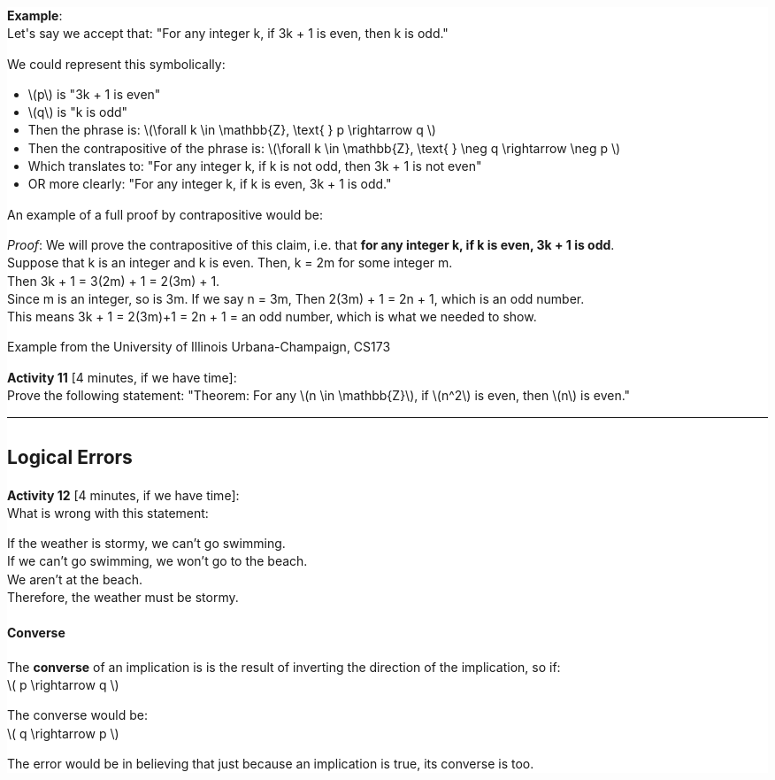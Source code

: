 **Example**:  
Let's say we accept that: "For any integer k, if 3k + 1 is even, then k is odd."  
  
We could represent this symbolically:

* \\(p\\) is "3k + 1 is even"
* \\(q\\) is "k is odd"
* Then the phrase is: \\(\\forall k \\in \\mathbb{Z}, \\text{ } p \\rightarrow q \\)
* Then the contrapositive of the phrase is: \\(\\forall k \\in \\mathbb{Z}, \\text{ } \\neg q \\rightarrow \\neg p \\)
* Which translates to: "For any integer k, if k is not odd, then 3k + 1 is not even"
* OR more clearly: "For any integer k, if k is even, 3k + 1 is odd."

An example of a full proof by contrapositive would be:  
  
_Proof_: We will prove the contrapositive of this claim, i.e. that **for any integer k, if k is even, 3k + 1 is odd**.  
Suppose that k is an integer and k is even. Then, k = 2m for some integer m.  
Then 3k + 1 = 3(2m) + 1 = 2(3m) + 1.  
Since m is an integer, so is 3m. If we say n = 3m, Then 2(3m) + 1 = 2n + 1, which is an odd number.  
This means 3k + 1 = 2(3m)+1 = 2n + 1 = an odd number, which is what we needed to show.  
  
Example from the University of Illinois Urbana-Champaign, CS173

  

**Activity 11** \[4 minutes, if we have time\]:  
Prove the following statement: "Theorem: For any \\(n \\in \\mathbb{Z}\\), if \\(n^2\\) is even, then \\(n\\) is even."

  

* * *

  

Logical Errors
--------------

**Activity 12** \[4 minutes, if we have time\]:  
What is wrong with this statement:

If the weather is stormy, we can’t go swimming.  
If we can’t go swimming, we won’t go to the beach.  
We aren’t at the beach.  
Therefore, the weather must be stormy.

  
  

#### Converse

The **converse** of an implication is is the result of inverting the direction of the implication, so if:  
\\( p \\rightarrow q \\)  
  
The converse would be:  
\\( q \\rightarrow p \\)  
  
The error would be in believing that just because an implication is true, its converse is too.  
  